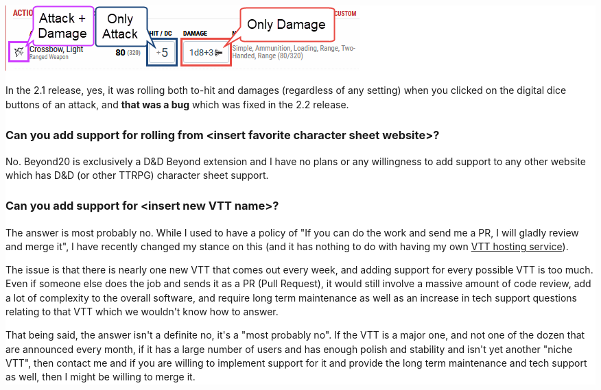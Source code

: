![image](images/faq-quick-rolls-attack.png)

In the 2.1 release, yes, it was rolling both to-hit and damages (regardless of any setting) when you clicked on the digital dice buttons of an attack, and **that was a bug** which was fixed in the 2.2 release.

### Can you add support for rolling from &lt;insert favorite character sheet website&gt;?

No. Beyond20 is exclusively a D&D Beyond extension and I have no plans or any willingness to add support to any other website which has D&D (or other TTRPG) character sheet support.

### Can you add support for &lt;insert new VTT name&gt;?

The answer is most probably no. While I used to have a policy of "If you can do the work and send me a PR, I will gladly review and merge it", I have recently changed my stance on this (and it has nothing to do with having my own [VTT hosting service](https://forge-vtt.com/)).

The issue is that there is nearly one new VTT that comes out every week, and adding support for every possible VTT is too much. Even if someone else does the job and sends it as a PR (Pull Request), it would still involve a massive amount of code review, add a lot of complexity to the overall software, and require long term maintenance as well as an increase in tech support questions relating to that VTT which we wouldn't know how to answer.

That being said, the answer isn't a definite no, it's a "most probably no". If the VTT is a major one, and not one of the dozen that are announced every month, if it has a large number of users and has enough polish and stability and isn't yet another "niche VTT", then contact me and if you are willing to implement support for it and provide the long term maintenance and tech support as well, then I might be willing to merge it.

